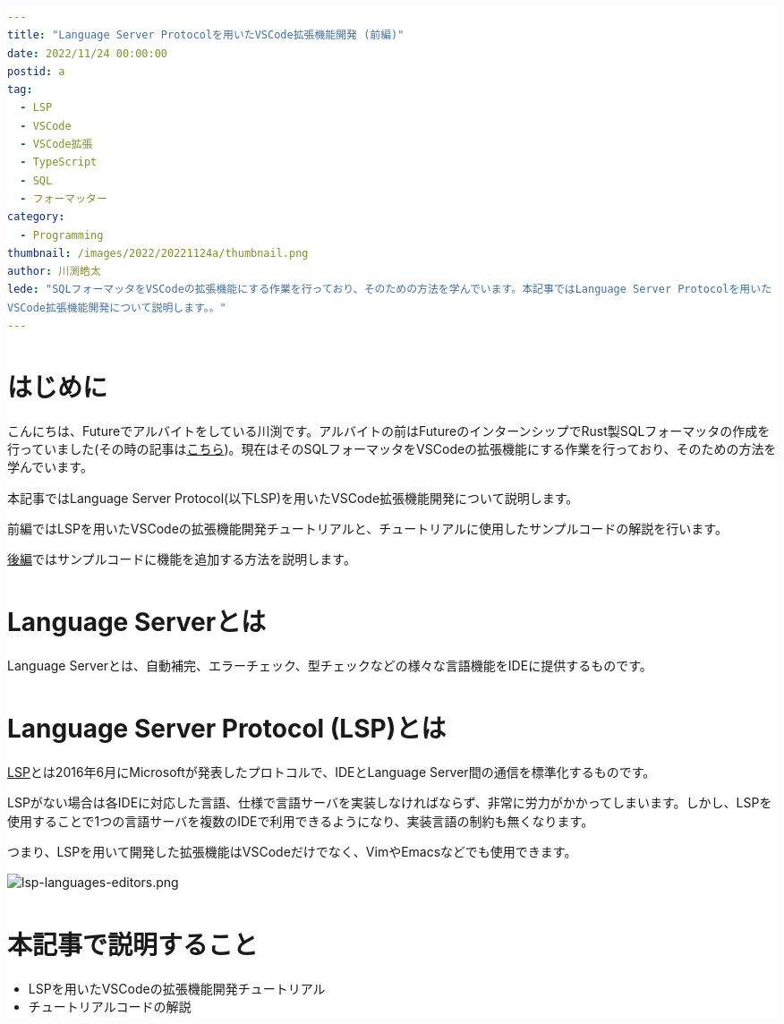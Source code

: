 ```yaml
---
title: "Language Server Protocolを用いたVSCode拡張機能開発 (前編)"
date: 2022/11/24 00:00:00
postid: a
tag:
  - LSP
  - VSCode
  - VSCode拡張
  - TypeScript
  - SQL
  - フォーマッター
category:
  - Programming
thumbnail: /images/2022/20221124a/thumbnail.png
author: 川渕皓太
lede: "SQLフォーマッタをVSCodeの拡張機能にする作業を行っており、そのための方法を学んでいます。本記事ではLanguage Server Protocolを用いたVSCode拡張機能開発について説明します。。"
---
```

# はじめに

こんにちは、Futureでアルバイトをしている川渕です。アルバイトの前はFutureのインターンシップでRust製SQLフォーマッタの作成を行っていました(その時の記事は[こちら](/articles/20220916b/))。現在はそのSQLフォーマッタをVSCodeの拡張機能にする作業を行っており、そのための方法を学んでいます。

本記事ではLanguage Server Protocol(以下LSP)を用いたVSCode拡張機能開発について説明します。

前編ではLSPを用いたVSCodeの拡張機能開発チュートリアルと、チュートリアルに使用したサンプルコードの解説を行います。

[後編](/articles/20221125a/)ではサンプルコードに機能を追加する方法を説明します。

# Language Serverとは

Language Serverとは、自動補完、エラーチェック、型チェックなどの様々な言語機能をIDEに提供するものです。

# Language Server Protocol (LSP)とは

[LSP](https://microsoft.github.io/language-server-protocol/)とは2016年6月にMicrosoftが発表したプロトコルで、IDEとLanguage Server間の通信を標準化するものです。

LSPがない場合は各IDEに対応した言語、仕様で言語サーバを実装しなければならず、非常に労力がかかってしまいます。しかし、LSPを使用することで1つの言語サーバを複数のIDEで利用できるようになり、実装言語の制約も無くなります。

つまり、LSPを用いて開発した拡張機能はVSCodeだけでなく、VimやEmacsなどでも使用できます。

<img src="/images/2022/20221124a/lsp-languages-editors.png" alt="lsp-languages-editors.png" width="1162" height="538" loading="lazy">

# 本記事で説明すること

* LSPを用いたVSCodeの拡張機能開発チュートリアル
* チュートリアルコードの解説
